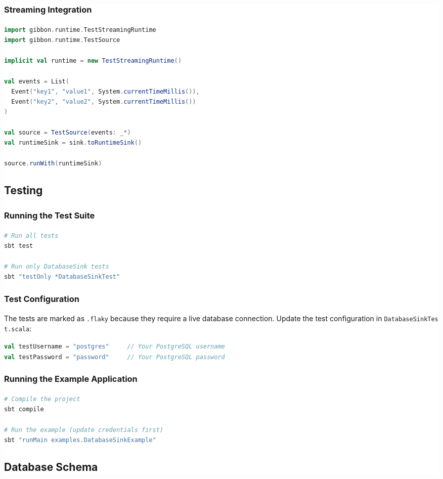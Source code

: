 ### Streaming Integration

```scala
import gibbon.runtime.TestStreamingRuntime
import gibbon.runtime.TestSource

implicit val runtime = new TestStreamingRuntime()

val events = List(
  Event("key1", "value1", System.currentTimeMillis()),
  Event("key2", "value2", System.currentTimeMillis())
)

val source = TestSource(events: _*)
val runtimeSink = sink.toRuntimeSink()

source.runWith(runtimeSink)
```

## Testing

### Running the Test Suite

```bash
# Run all tests
sbt test

# Run only DatabaseSink tests
sbt "testOnly *DatabaseSinkTest"
```

### Test Configuration

The tests are marked as `.flaky` because they require a live database connection. Update the test configuration in `DatabaseSinkTest.scala`:

```scala
val testUsername = "postgres"     // Your PostgreSQL username
val testPassword = "password"     // Your PostgreSQL password
```

### Running the Example Application

```bash
# Compile the project
sbt compile

# Run the example (update credentials first)
sbt "runMain examples.DatabaseSinkExample"
```

## Database Schema

